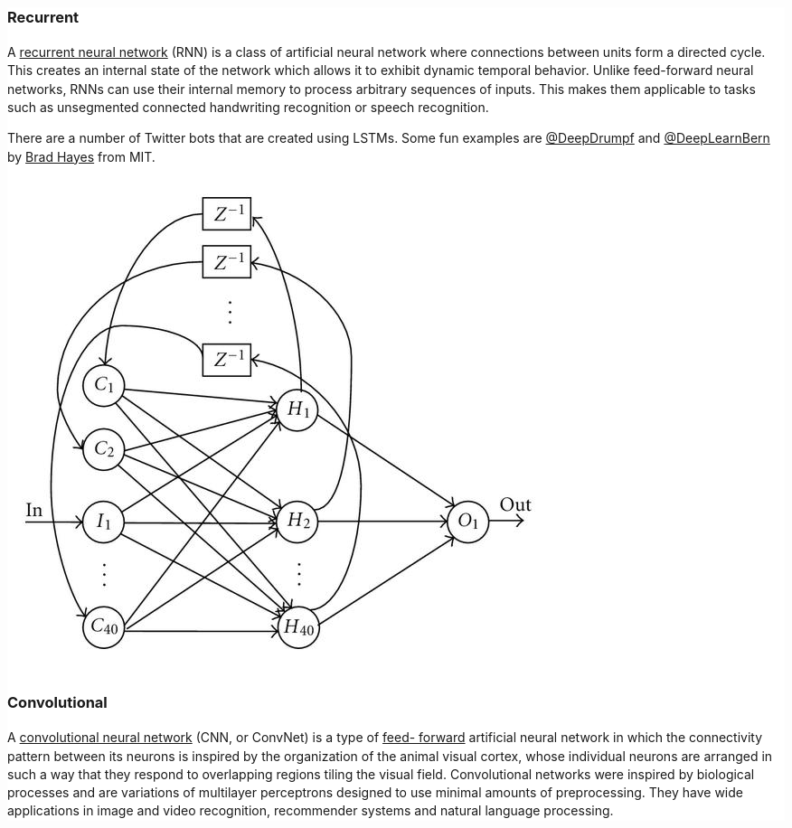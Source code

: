 ### Recurrent

A [recurrent neural
network](https://en.wikipedia.org/wiki/Recurrent_neural_network) (RNN) is a
class of artificial neural network where connections between units form a
directed cycle. This creates an internal state of the network which allows it to
exhibit dynamic temporal behavior. Unlike feed-forward neural networks, RNNs can
use their internal memory to process arbitrary sequences of inputs. This makes
them applicable to tasks such as unsegmented connected handwriting recognition
or speech recognition.

There are a number of Twitter bots that are created using LSTMs.  Some fun
examples are [@DeepDrumpf](https://twitter.com/DeepDrumpf) and
[@DeepLearnBern](https://twitter.com/DeepLearnBern) by [Brad
Hayes](https://twitter.com/hayesbh) from MIT.

![](./images/rnn.jpg "Recurrent Neural Network (RNN)")



### Convolutional

A [convolutional neural
network](https://en.wikipedia.org/wiki/Convolutional_neural_network) (CNN, or
ConvNet) is a type of [feed-
forward](https://en.wikipedia.org/wiki/Feedforward_neural_network) artificial
neural network in which the connectivity pattern between its neurons is inspired
by the organization of the animal visual cortex, whose individual neurons are
arranged in such a way that they respond to overlapping regions tiling the
visual field. Convolutional networks were inspired by biological processes and
are variations of multilayer perceptrons designed to use minimal amounts of
preprocessing. They have wide applications in image and video recognition,
recommender systems and natural language processing.
